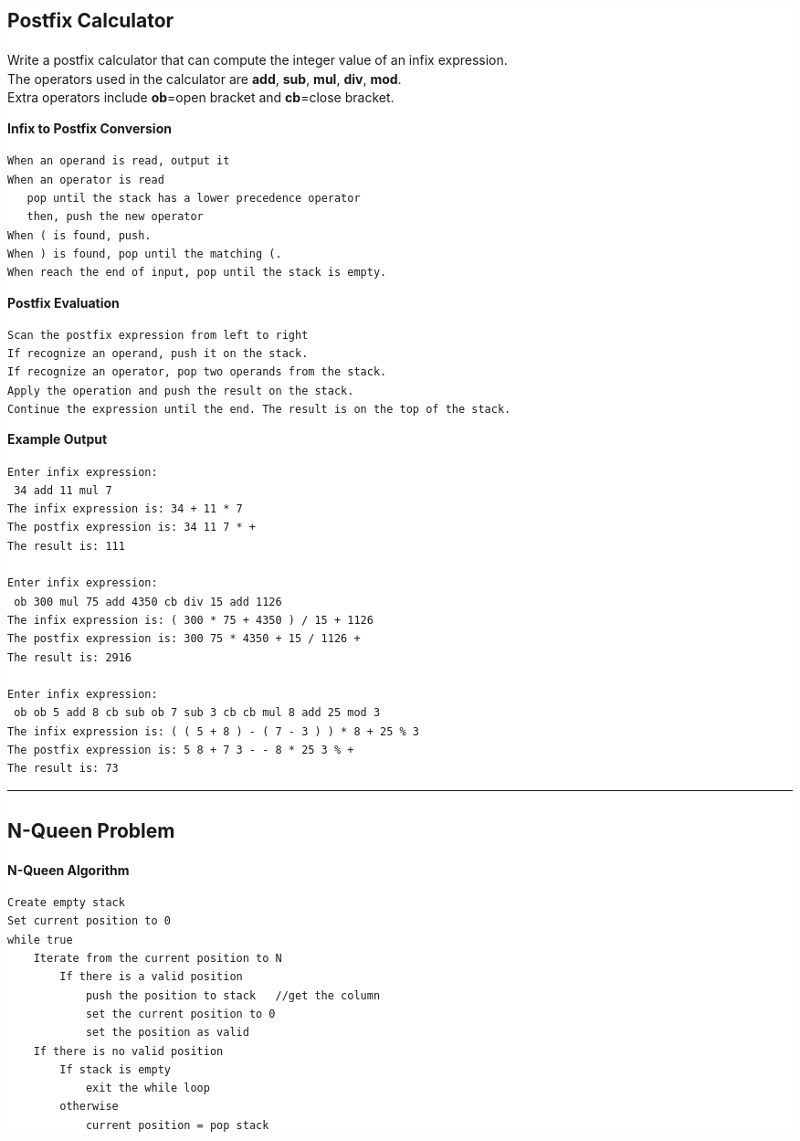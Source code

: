 ## Postfix Calculator
Write a postfix calculator that can compute the integer value of an infix expression.  
The operators used in the calculator are **add**, **sub**, **mul**, **div**, **mod**.  
Extra operators include **ob**=open bracket and **cb**=close bracket.

**Infix to Postfix Conversion**
```
When an operand is read, output it
When an operator is read
   pop until the stack has a lower precedence operator
   then, push the new operator
When ( is found, push.
When ) is found, pop until the matching (. 
When reach the end of input, pop until the stack is empty.
```

**Postfix Evaluation**
```
Scan the postfix expression from left to right
If recognize an operand, push it on the stack.
If recognize an operator, pop two operands from the stack. 
Apply the operation and push the result on the stack.
Continue the expression until the end. The result is on the top of the stack.

```

**Example Output**
```
Enter infix expression: 
 34 add 11 mul 7
The infix expression is: 34 + 11 * 7
The postfix expression is: 34 11 7 * + 
The result is: 111
    
Enter infix expression: 
 ob 300 mul 75 add 4350 cb div 15 add 1126
The infix expression is: ( 300 * 75 + 4350 ) / 15 + 1126
The postfix expression is: 300 75 * 4350 + 15 / 1126 + 
The result is: 2916
    
Enter infix expression: 
 ob ob 5 add 8 cb sub ob 7 sub 3 cb cb mul 8 add 25 mod 3
The infix expression is: ( ( 5 + 8 ) - ( 7 - 3 ) ) * 8 + 25 % 3
The postfix expression is: 5 8 + 7 3 - - 8 * 25 3 % + 
The result is: 73
```
   
---

## N-Queen Problem
**N-Queen Algorithm**
```
Create empty stack
Set current position to 0
while true
    Iterate from the current position to N
        If there is a valid position
            push the position to stack   //get the column
            set the current position to 0
            set the position as valid
    If there is no valid position
        If stack is empty
            exit the while loop
        otherwise
            current position = pop stack
```